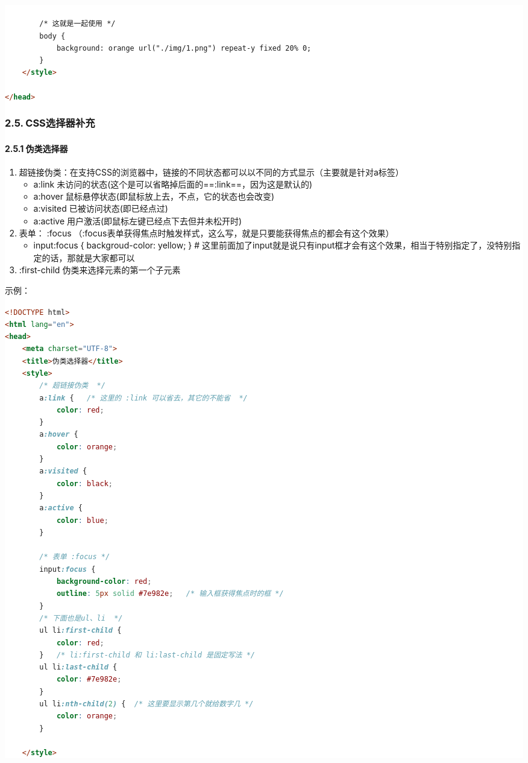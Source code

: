 ```html
        
        /* 这就是一起使用 */
        body {
            background: orange url("./img/1.png") repeat-y fixed 20% 0;
        }
    </style>

</head>
```

### 2.5. CSS选择器补充

#### 2.5.1 伪类选择器

1. 超链接伪类：在支持CSS的浏览器中，链接的不同状态都可以以不同的方式显示（主要就是针对a标签）
   - a:link	 未访问的状态(这个是可以省略掉后面的==:link==，因为这是默认的)
   - a:hover    鼠标悬停状态(即鼠标放上去，不点，它的状态也会改变)
   - a:visited  已被访问状态(即已经点过)
   - a:active   用户激活(即鼠标左键已经点下去但并未松开时)
2. 表单： :focus  （:focus表单获得焦点时触发样式，这么写，就是只要能获得焦点的都会有这个效果）
   - input:focus { backgroud-color: yellow; }   # 这里前面加了input就是说只有input框才会有这个效果，相当于特别指定了，没特别指定的话，那就是大家都可以
3. :first-child  伪类来选择元素的第一个子元素

示例：

```html
<!DOCTYPE html>
<html lang="en">
<head>
    <meta charset="UTF-8">
    <title>伪类选择器</title>
    <style>
        /* 超链接伪类  */
        a:link {   /* 这里的 :link 可以省去，其它的不能省  */
            color: red;
        }
        a:hover {
            color: orange;
        }
        a:visited {
            color: black;
        }
        a:active {
            color: blue;
        }

        /* 表单 :focus */
        input:focus {
            background-color: red;
            outline: 5px solid #7e982e;   /* 输入框获得焦点时的框 */
        }
        /* 下面也是ul、li  */
        ul li:first-child {
            color: red;
        }   /* li:first-child 和 li:last-child 是固定写法 */
        ul li:last-child {
            color: #7e982e;
        }
        ul li:nth-child(2) {  /* 这里要显示第几个就给数字几 */
            color: orange;
        }

    </style>
```